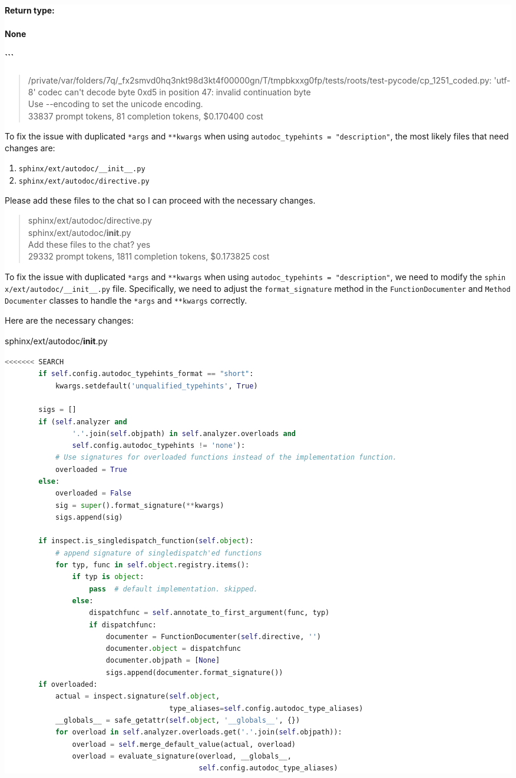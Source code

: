 ####       Return type:  
####          None  
####   
#### ```  
> /private/var/folders/7q/_fx2smvd0hq3nkt98d3kt4f00000gn/T/tmpbkxxg0fp/tests/roots/test-pycode/cp_1251_coded.py: 'utf-8' codec can't decode byte 0xd5 in position 47: invalid continuation byte  
> Use --encoding to set the unicode encoding.  
> 33837 prompt tokens, 81 completion tokens, $0.170400 cost  

To fix the issue with duplicated `*args` and `**kwargs` when using `autodoc_typehints = "description"`, the most likely files that need changes are:

1. `sphinx/ext/autodoc/__init__.py`
2. `sphinx/ext/autodoc/directive.py`

Please add these files to the chat so I can proceed with the necessary changes.

> sphinx/ext/autodoc/directive.py  
> sphinx/ext/autodoc/__init__.py  
> Add these files to the chat? yes  
> 29332 prompt tokens, 1811 completion tokens, $0.173825 cost  

To fix the issue with duplicated `*args` and `**kwargs` when using `autodoc_typehints = "description"`, we need to modify the `sphinx/ext/autodoc/__init__.py` file. Specifically, we need to adjust the `format_signature` method in the `FunctionDocumenter` and `MethodDocumenter` classes to handle the `*args` and `**kwargs` correctly.

Here are the necessary changes:

sphinx/ext/autodoc/__init__.py
```python
<<<<<<< SEARCH
        if self.config.autodoc_typehints_format == "short":
            kwargs.setdefault('unqualified_typehints', True)

        sigs = []
        if (self.analyzer and
                '.'.join(self.objpath) in self.analyzer.overloads and
                self.config.autodoc_typehints != 'none'):
            # Use signatures for overloaded functions instead of the implementation function.
            overloaded = True
        else:
            overloaded = False
            sig = super().format_signature(**kwargs)
            sigs.append(sig)

        if inspect.is_singledispatch_function(self.object):
            # append signature of singledispatch'ed functions
            for typ, func in self.object.registry.items():
                if typ is object:
                    pass  # default implementation. skipped.
                else:
                    dispatchfunc = self.annotate_to_first_argument(func, typ)
                    if dispatchfunc:
                        documenter = FunctionDocumenter(self.directive, '')
                        documenter.object = dispatchfunc
                        documenter.objpath = [None]
                        sigs.append(documenter.format_signature())
        if overloaded:
            actual = inspect.signature(self.object,
                                       type_aliases=self.config.autodoc_type_aliases)
            __globals__ = safe_getattr(self.object, '__globals__', {})
            for overload in self.analyzer.overloads.get('.'.join(self.objpath)):
                overload = self.merge_default_value(actual, overload)
                overload = evaluate_signature(overload, __globals__,
                                              self.config.autodoc_type_aliases)
```